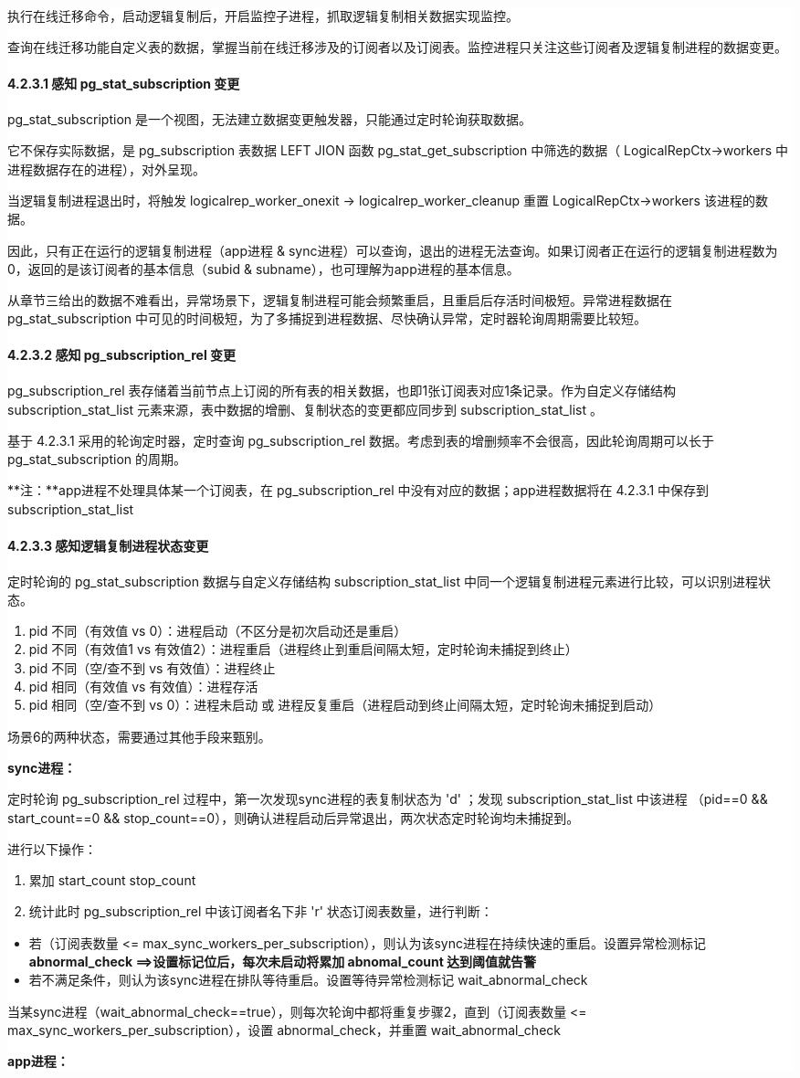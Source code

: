 执行在线迁移命令，启动逻辑复制后，开启监控子进程，抓取逻辑复制相关数据实现监控。

查询在线迁移功能自定义表的数据，掌握当前在线迁移涉及的订阅者以及订阅表。监控进程只关注这些订阅者及逻辑复制进程的数据变更。

#### 4.2.3.1 感知 pg_stat_subscription 变更

pg_stat_subscription 是一个视图，无法建立数据变更触发器，只能通过定时轮询获取数据。

它不保存实际数据，是 pg_subscription 表数据 LEFT JION 函数 pg_stat_get_subscription 中筛选的数据（ LogicalRepCtx->workers 中进程数据存在的进程），对外呈现。

当逻辑复制进程退出时，将触发 logicalrep_worker_onexit -> logicalrep_worker_cleanup 重置 LogicalRepCtx->workers 该进程的数据。

因此，只有正在运行的逻辑复制进程（app进程 & sync进程）可以查询，退出的进程无法查询。如果订阅者正在运行的逻辑复制进程数为0，返回的是该订阅者的基本信息（subid & subname），也可理解为app进程的基本信息。

从章节三给出的数据不难看出，异常场景下，逻辑复制进程可能会频繁重启，且重启后存活时间极短。异常进程数据在 pg_stat_subscription 中可见的时间极短，为了多捕捉到进程数据、尽快确认异常，定时器轮询周期需要比较短。

#### 4.2.3.2 感知 pg_subscription_rel 变更 

pg_subscription_rel 表存储着当前节点上订阅的所有表的相关数据，也即1张订阅表对应1条记录。作为自定义存储结构  subscription_stat_list 元素来源，表中数据的增删、复制状态的变更都应同步到 subscription_stat_list 。

基于 4.2.3.1 采用的轮询定时器，定时查询 pg_subscription_rel 数据。考虑到表的增删频率不会很高，因此轮询周期可以长于 pg_stat_subscription 的周期。

**注：**app进程不处理具体某一个订阅表，在 pg_subscription_rel 中没有对应的数据；app进程数据将在 4.2.3.1 中保存到 subscription_stat_list 

#### 4.2.3.3 感知逻辑复制进程状态变更

定时轮询的 pg_stat_subscription  数据与自定义存储结构 subscription_stat_list 中同一个逻辑复制进程元素进行比较，可以识别进程状态。  

1. pid 不同（有效值 vs 0）：进程启动（不区分是初次启动还是重启）
2. pid 不同（有效值1 vs 有效值2）：进程重启（进程终止到重启间隔太短，定时轮询未捕捉到终止）
3. pid 不同（空/查不到 vs 有效值）：进程终止
4. pid 相同（有效值 vs 有效值）：进程存活
5. pid 相同（空/查不到 vs 0）：进程未启动 或 进程反复重启（进程启动到终止间隔太短，定时轮询未捕捉到启动）

场景6的两种状态，需要通过其他手段来甄别。

**sync进程：**

定时轮询 pg_subscription_rel 过程中，第一次发现sync进程的表复制状态为 'd' ；发现 subscription_stat_list 中该进程 （pid==0 && start_count==0 && stop_count==0），则确认进程启动后异常退出，两次状态定时轮询均未捕捉到。

进行以下操作：

1. 累加 start_count  stop_count

2. 统计此时 pg_subscription_rel 中该订阅者名下非 'r' 状态订阅表数量，进行判断：

- 若（订阅表数量 <= max_sync_workers_per_subscription），则认为该sync进程在持续快速的重启。设置异常检测标记 **abnormal_check  ==>设置标记位后，每次未启动将累加 abnomal_count 达到阈值就告警**
- 若不满足条件，则认为该sync进程在排队等待重启。设置等待异常检测标记 wait_abnormal_check

当某sync进程（wait_abnormal_check==true），则每次轮询中都将重复步骤2，直到（订阅表数量 <= max_sync_workers_per_subscription），设置 abnormal_check，并重置 wait_abnormal_check

**app进程：**
